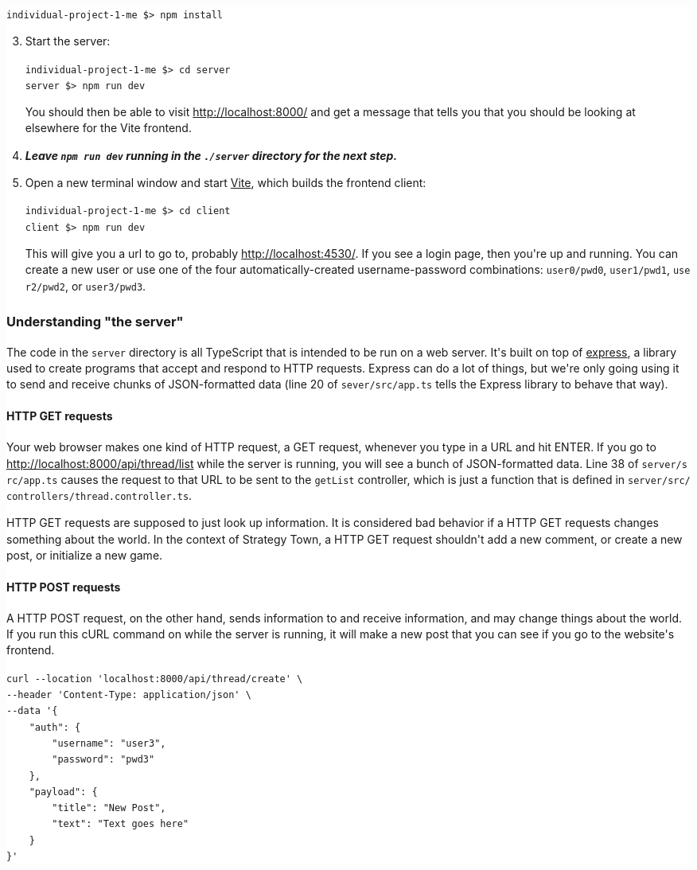    ```
   individual-project-1-me $> npm install
   ```

3. Start the server:

   ```
   individual-project-1-me $> cd server
   server $> npm run dev
   ```

   You should then be able to visit <http://localhost:8000/> and get a message that tells you that you should be looking at elsewhere for the Vite frontend.

4. ***Leave `npm run dev` running in the `./server` directory for the next step.*** 

5. Open a new terminal window and start [Vite](https://vite.dev), which builds the frontend client:
 
   ```
   individual-project-1-me $> cd client
   client $> npm run dev
   ```

   This will give you a url to go to, probably <http://localhost:4530/>. If you see a login page, then you're up and running. You can create a new user or use one of the four automatically-created username-password combinations: `user0/pwd0`, `user1/pwd1`, `user2/pwd2`, or `user3/pwd3`.

### Understanding "the server"

The code in the `server` directory is all TypeScript that is intended to be run on a web server. It's built on top of [express](https://expressjs.com/), a library used to create programs that accept and respond to HTTP requests. Express can do a lot of things, but we're only going using it to send and receive chunks of JSON-formatted data (line 20 of `sever/src/app.ts` tells the Express library to behave that way).

#### HTTP GET requests

Your web browser makes one kind of HTTP request, a GET request, whenever you type in a URL and hit ENTER. If you go to <http://localhost:8000/api/thread/list> while the server is running, you will see a bunch of JSON-formatted data. Line 38 of `server/src/app.ts` causes the request to that URL to be sent to the `getList` controller, which is just a function that is defined in `server/src/controllers/thread.controller.ts`.

HTTP GET requests are supposed to just look up information. It is considered bad behavior if a HTTP GET requests changes something about the world. In the context of Strategy Town, a HTTP GET request shouldn't add a new comment, or create a new post, or initialize a new game.

#### HTTP POST requests

A HTTP POST request, on the other hand, sends information to and receive information, and may change things about the world. If you run this cURL command on while the server is running, it will make a new post that you can see if you go to the website's frontend.

```
curl --location 'localhost:8000/api/thread/create' \
--header 'Content-Type: application/json' \
--data '{
    "auth": {
        "username": "user3",
        "password": "pwd3"
    },
    "payload": {
        "title": "New Post",
        "text": "Text goes here"
    }
}'
```
